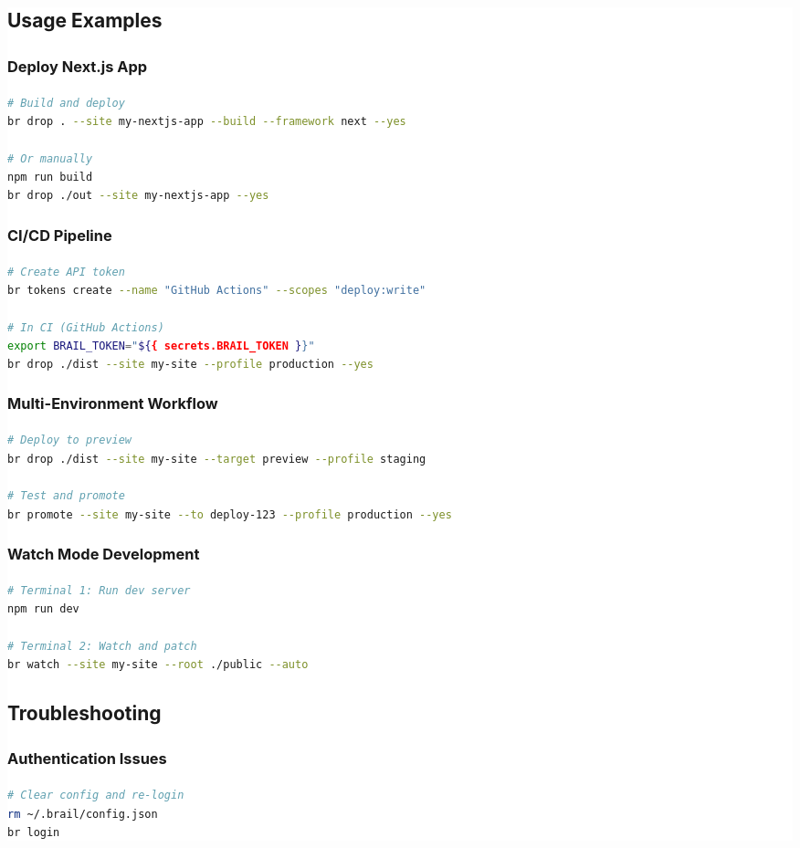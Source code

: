 ## Usage Examples

### Deploy Next.js App

```bash
# Build and deploy
br drop . --site my-nextjs-app --build --framework next --yes

# Or manually
npm run build
br drop ./out --site my-nextjs-app --yes
```

### CI/CD Pipeline

```bash
# Create API token
br tokens create --name "GitHub Actions" --scopes "deploy:write"

# In CI (GitHub Actions)
export BRAIL_TOKEN="${{ secrets.BRAIL_TOKEN }}"
br drop ./dist --site my-site --profile production --yes
```

### Multi-Environment Workflow

```bash
# Deploy to preview
br drop ./dist --site my-site --target preview --profile staging

# Test and promote
br promote --site my-site --to deploy-123 --profile production --yes
```

### Watch Mode Development

```bash
# Terminal 1: Run dev server
npm run dev

# Terminal 2: Watch and patch
br watch --site my-site --root ./public --auto
```

## Troubleshooting

### Authentication Issues

```bash
# Clear config and re-login
rm ~/.brail/config.json
br login
```
